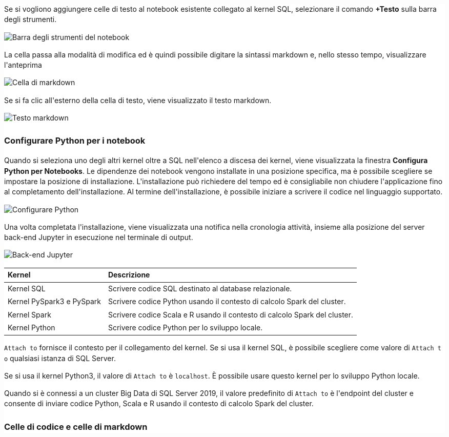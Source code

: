 Se si vogliono aggiungere celle di testo al notebook esistente collegato al kernel SQL, selezionare il comando **+Testo** sulla barra degli strumenti.

![Barra degli strumenti del notebook](media/notebooks-guidance/notebook-toolbar.png)

La cella passa alla modalità di modifica ed è quindi possibile digitare la sintassi markdown e, nello stesso tempo, visualizzare l'anteprima

![Cella di markdown](media/notebooks-guidance/notebook-markdown-cell.png)

Se si fa clic all'esterno della cella di testo, viene visualizzato il testo markdown.

![Testo markdown](media/notebooks-guidance/notebook-markdown-preview.png)

### <a name="configure-python-for-notebooks"></a>Configurare Python per i notebook

Quando si seleziona uno degli altri kernel oltre a SQL nell'elenco a discesa dei kernel, viene visualizzata la finestra **Configura Python per Notebooks**. Le dipendenze dei notebook vengono installate in una posizione specifica, ma è possibile scegliere se impostare la posizione di installazione. L'installazione può richiedere del tempo ed è consigliabile non chiudere l'applicazione fino al completamento dell'installazione. Al termine dell'installazione, è possibile iniziare a scrivere il codice nel linguaggio supportato.

![Configurare Python](media/notebooks-guidance/configure-python.png)

Una volta completata l'installazione, viene visualizzata una notifica nella cronologia attività, insieme alla posizione del server back-end Jupyter in esecuzione nel terminale di output.

![Back-end Jupyter](media/notebooks-guidance/jupyter-backend.png)

|Kernel|Descrizione
|:-----|:-----
| Kernel SQL | Scrivere codice SQL destinato al database relazionale.
|Kernel PySpark3 e PySpark| Scrivere codice Python usando il contesto di calcolo Spark del cluster.
|Kernel Spark|Scrivere codice Scala e R usando il contesto di calcolo Spark del cluster.
|Kernel Python|Scrivere codice Python per lo sviluppo locale.

`Attach to` fornisce il contesto per il collegamento del kernel. Se si usa il kernel SQL, è possibile scegliere come valore di `Attach to` qualsiasi istanza di SQL Server.

Se si usa il kernel Python3, il valore di `Attach to` è `localhost`. È possibile usare questo kernel per lo sviluppo Python locale.

Quando si è connessi a un cluster Big Data di SQL Server 2019, il valore predefinito di `Attach to` è l'endpoint del cluster e consente di inviare codice Python, Scala e R usando il contesto di calcolo Spark del cluster.

### <a name="code-cells-and-markdown-cells"></a>Celle di codice e celle di markdown
